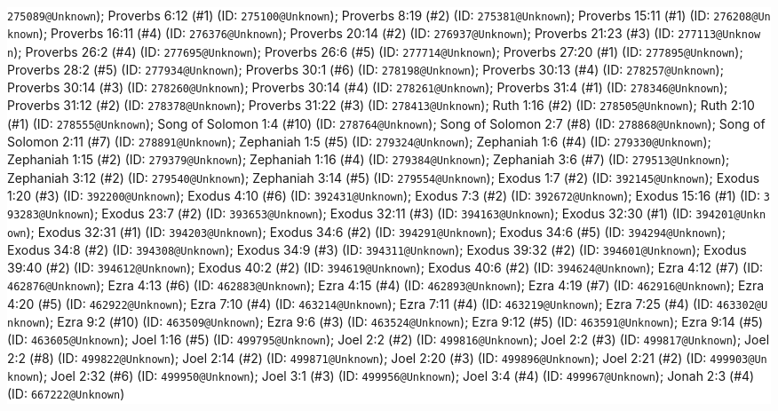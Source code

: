 `275089@Unknown`); Proverbs 6:12 (#1) (ID: `275100@Unknown`); Proverbs 8:19 (#2) (ID: `275381@Unknown`); Proverbs 15:11 (#1) (ID: `276208@Unknown`); Proverbs 16:11 (#4) (ID: `276376@Unknown`); Proverbs 20:14 (#2) (ID: `276937@Unknown`); Proverbs 21:23 (#3) (ID: `277113@Unknown`); Proverbs 26:2 (#4) (ID: `277695@Unknown`); Proverbs 26:6 (#5) (ID: `277714@Unknown`); Proverbs 27:20 (#1) (ID: `277895@Unknown`); Proverbs 28:2 (#5) (ID: `277934@Unknown`); Proverbs 30:1 (#6) (ID: `278198@Unknown`); Proverbs 30:13 (#4) (ID: `278257@Unknown`); Proverbs 30:14 (#3) (ID: `278260@Unknown`); Proverbs 30:14 (#4) (ID: `278261@Unknown`); Proverbs 31:4 (#1) (ID: `278346@Unknown`); Proverbs 31:12 (#2) (ID: `278378@Unknown`); Proverbs 31:22 (#3) (ID: `278413@Unknown`); Ruth 1:16 (#2) (ID: `278505@Unknown`); Ruth 2:10 (#1) (ID: `278555@Unknown`); Song of Solomon 1:4 (#10) (ID: `278764@Unknown`); Song of Solomon 2:7 (#8) (ID: `278868@Unknown`); Song of Solomon 2:11 (#7) (ID: `278891@Unknown`); Zephaniah 1:5 (#5) (ID: `279324@Unknown`); Zephaniah 1:6 (#4) (ID: `279330@Unknown`); Zephaniah 1:15 (#2) (ID: `279379@Unknown`); Zephaniah 1:16 (#4) (ID: `279384@Unknown`); Zephaniah 3:6 (#7) (ID: `279513@Unknown`); Zephaniah 3:12 (#2) (ID: `279540@Unknown`); Zephaniah 3:14 (#5) (ID: `279554@Unknown`); Exodus 1:7 (#2) (ID: `392145@Unknown`); Exodus 1:20 (#3) (ID: `392200@Unknown`); Exodus 4:10 (#6) (ID: `392431@Unknown`); Exodus 7:3 (#2) (ID: `392672@Unknown`); Exodus 15:16 (#1) (ID: `393283@Unknown`); Exodus 23:7 (#2) (ID: `393653@Unknown`); Exodus 32:11 (#3) (ID: `394163@Unknown`); Exodus 32:30 (#1) (ID: `394201@Unknown`); Exodus 32:31 (#1) (ID: `394203@Unknown`); Exodus 34:6 (#2) (ID: `394291@Unknown`); Exodus 34:6 (#5) (ID: `394294@Unknown`); Exodus 34:8 (#2) (ID: `394308@Unknown`); Exodus 34:9 (#3) (ID: `394311@Unknown`); Exodus 39:32 (#2) (ID: `394601@Unknown`); Exodus 39:40 (#2) (ID: `394612@Unknown`); Exodus 40:2 (#2) (ID: `394619@Unknown`); Exodus 40:6 (#2) (ID: `394624@Unknown`); Ezra 4:12 (#7) (ID: `462876@Unknown`); Ezra 4:13 (#6) (ID: `462883@Unknown`); Ezra 4:15 (#4) (ID: `462893@Unknown`); Ezra 4:19 (#7) (ID: `462916@Unknown`); Ezra 4:20 (#5) (ID: `462922@Unknown`); Ezra 7:10 (#4) (ID: `463214@Unknown`); Ezra 7:11 (#4) (ID: `463219@Unknown`); Ezra 7:25 (#4) (ID: `463302@Unknown`); Ezra 9:2 (#10) (ID: `463509@Unknown`); Ezra 9:6 (#3) (ID: `463524@Unknown`); Ezra 9:12 (#5) (ID: `463591@Unknown`); Ezra 9:14 (#5) (ID: `463605@Unknown`); Joel 1:16 (#5) (ID: `499795@Unknown`); Joel 2:2 (#2) (ID: `499816@Unknown`); Joel 2:2 (#3) (ID: `499817@Unknown`); Joel 2:2 (#8) (ID: `499822@Unknown`); Joel 2:14 (#2) (ID: `499871@Unknown`); Joel 2:20 (#3) (ID: `499896@Unknown`); Joel 2:21 (#2) (ID: `499903@Unknown`); Joel 2:32 (#6) (ID: `499950@Unknown`); Joel 3:1 (#3) (ID: `499956@Unknown`); Joel 3:4 (#4) (ID: `499967@Unknown`); Jonah 2:3 (#4) (ID: `667222@Unknown`)

